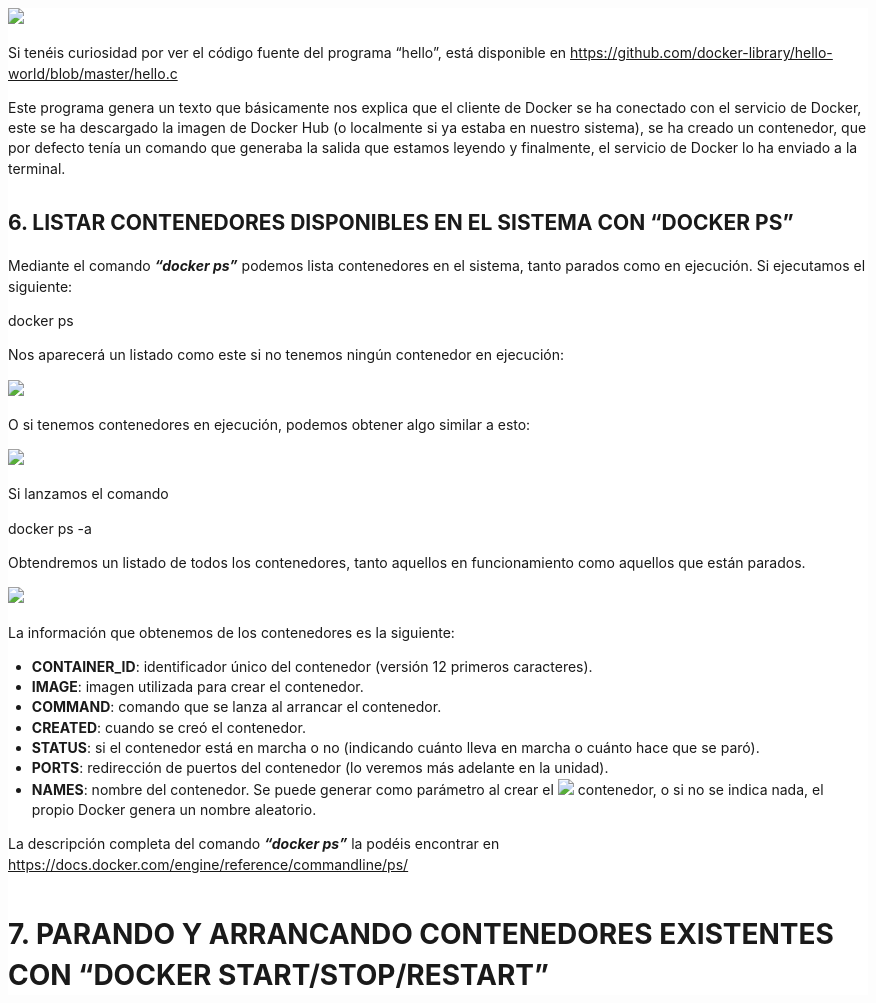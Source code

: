 ![](Aspose.Words.39d7cde9-92ef-4ef6-b0cc-7b6815c4e455.013.png)

Si  tenéis  curiosidad  por  ver  el  código  fuente  del  programa  “hello”,  está  disponible  en <https://github.com/docker-library/hello-world/blob/master/hello.c> 

Este  programa  genera  un  texto  que  básicamente  nos explica que el cliente de Docker se ha conectado  con  el  servicio  de  Docker,  este  se  ha  descargado  la  imagen  de  Docker  Hub  (o localmente si ya estaba en nuestro sistema), se ha creado un contenedor, que por defecto tenía un comando que generaba la salida que estamos leyendo y finalmente, el servicio de Docker lo ha enviado a la terminal. 

## 6. LISTAR CONTENEDORES DISPONIBLES EN EL SISTEMA CON “DOCKER PS” 

Mediante el comando ***“docker ps”*** podemos lista contenedores en el sistema, tanto parados como en ejecución. Si ejecutamos el siguiente: 

docker ps 

Nos aparecerá un listado como este si no tenemos ningún contenedor en ejecución: 

![](Aspose.Words.39d7cde9-92ef-4ef6-b0cc-7b6815c4e455.014.png)

O si tenemos contenedores en ejecución, podemos obtener algo similar a esto: 

![](Aspose.Words.39d7cde9-92ef-4ef6-b0cc-7b6815c4e455.015.png)

Si lanzamos el comando  

docker ps -a 

Obtendremos  un  listado  de  todos  los  contenedores,  tanto aquellos en funcionamiento como aquellos que están parados. 

![](Aspose.Words.39d7cde9-92ef-4ef6-b0cc-7b6815c4e455.016.png)

La información que obtenemos de los contenedores es la siguiente: 

- __CONTAINER\_ID__: identificador único del contenedor (versión 12 primeros caracteres). 
- __IMAGE__: imagen utilizada para crear el contenedor. 
- __COMMAND__: comando que se lanza al arrancar el contenedor. 
- __CREATED__: cuando se creó el contenedor. 
- __STATUS__: si el contenedor está en marcha o no (indicando cuánto lleva en marcha o cuánto hace que se paró). 
- __PORTS__: redirección de puertos del contenedor (lo veremos más adelante en la unidad). 
- __NAMES__:  nombre  del  contenedor.  Se  puede  generar  como  parámetro  al  crear  el ![](Aspose.Words.39d7cde9-92ef-4ef6-b0cc-7b6815c4e455.007.png) contenedor, o si no se indica nada, el propio Docker genera un nombre aleatorio. 

La  descripción  completa  del  comando  ***“docker  ps”***  la  podéis  encontrar  en <https://docs.docker.com/engine/reference/commandline/ps/> 

# 7. PARANDO Y ARRANCANDO CONTENEDORES EXISTENTES CON “DOCKER START/STOP/RESTART” 
